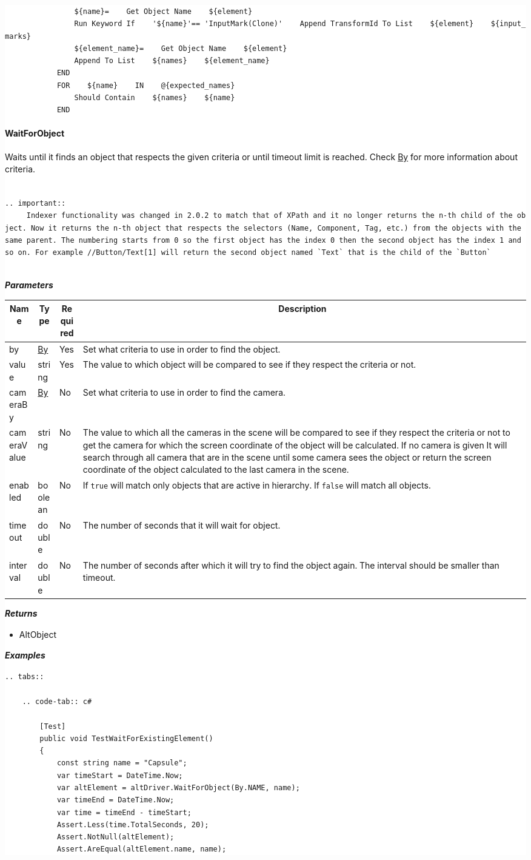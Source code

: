 ```eval_rst
                ${name}=    Get Object Name    ${element}
                Run Keyword If    '${name}'== 'InputMark(Clone)'    Append TransformId To List    ${element}    ${input_marks}
                ${element_name}=    Get Object Name    ${element}
                Append To List    ${names}    ${element_name}
            END
            FOR    ${name}    IN    @{expected_names}
                Should Contain    ${names}    ${name}
            END

```

#### WaitForObject

Waits until it finds an object that respects the given criteria or until timeout limit is reached. Check [By](#by-selector) for more information about criteria.

```eval_rst

.. important::
     Indexer functionality was changed in 2.0.2 to match that of XPath and it no longer returns the n-th child of the object. Now it returns the n-th object that respects the selectors (Name, Component, Tag, etc.) from the objects with the same parent. The numbering starts from 0 so the first object has the index 0 then the second object has the index 1 and so on. For example //Button/Text[1] will return the second object named `Text` that is the child of the `Button`
    
``````

**_Parameters_**

| Name        | Type               | Required | Description                                                                                                                                                                                                                                                                                                                                                                                                |
| ----------- | ------------------ | -------- | ---------------------------------------------------------------------------------------------------------------------------------------------------------------------------------------------------------------------------------------------------------------------------------------------------------------------------------------------------------------------------------------------------------- |
| by          | [By](#by-selector) | Yes      | Set what criteria to use in order to find the object.                                                                                                                                                                                                                                                                                                                                                      |
| value       | string             | Yes      | The value to which object will be compared to see if they respect the criteria or not.                                                                                                                                                                                                                                                                                                                     |
| cameraBy    | [By](#by-selector) | No       | Set what criteria to use in order to find the camera.                                                                                                                                                                                                                                                                                                                                                      |
| cameraValue | string             | No       | The value to which all the cameras in the scene will be compared to see if they respect the criteria or not to get the camera for which the screen coordinate of the object will be calculated. If no camera is given It will search through all camera that are in the scene until some camera sees the object or return the screen coordinate of the object calculated to the last camera in the scene.  |
| enabled     | boolean            | No       | If `true` will match only objects that are active in hierarchy. If `false` will match all objects.                                                                                                                                                                                                                                                                                                         |
| timeout     | double             | No       | The number of seconds that it will wait for object.                                                                                                                                                                                                                                                                                                                                                        |
| interval    | double             | No       | The number of seconds after which it will try to find the object again. The interval should be smaller than timeout.                                                                                                                                                                                                                                                                                       |

**_Returns_**

- AltObject

**_Examples_**

```eval_rst
.. tabs::

    .. code-tab:: c#

        [Test]
        public void TestWaitForExistingElement()
        {
            const string name = "Capsule";
            var timeStart = DateTime.Now;
            var altElement = altDriver.WaitForObject(By.NAME, name);
            var timeEnd = DateTime.Now;
            var time = timeEnd - timeStart;
            Assert.Less(time.TotalSeconds, 20);
            Assert.NotNull(altElement);
            Assert.AreEqual(altElement.name, name);
```